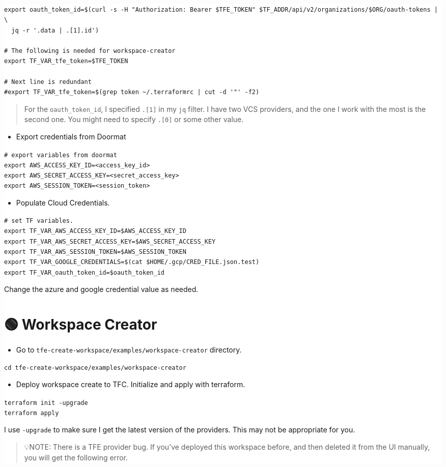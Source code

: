 ``` shell
export oauth_token_id=$(curl -s -H "Authorization: Bearer $TFE_TOKEN" $TF_ADDR/api/v2/organizations/$ORG/oauth-tokens | \
  jq -r '.data | .[1].id')

# The following is needed for workspace-creator
export TF_VAR_tfe_token=$TFE_TOKEN

# Next line is redundant
#export TF_VAR_tfe_token=$(grep token ~/.terraformrc | cut -d '"' -f2)
```

> For the `oauth_token_id`, I specified `.[1]` in my `jq` filter. I have two VCS providers, and the one I work with the most is the second one. You might need to specify `.[0]` or some other value.

* Export credentials from Doormat

``` shell
# export variables from doormat
export AWS_ACCESS_KEY_ID=<access_key_id>
export AWS_SECRET_ACCESS_KEY=<secret_access_key>
export AWS_SESSION_TOKEN=<session_token>
```

* Populate Cloud Credentials.

```shell
# set TF variables.
export TF_VAR_AWS_ACCESS_KEY_ID=$AWS_ACCESS_KEY_ID
export TF_VAR_AWS_SECRET_ACCESS_KEY=$AWS_SECRET_ACCESS_KEY
export TF_VAR_AWS_SESSION_TOKEN=$AWS_SESSION_TOKEN
export TF_VAR_GOOGLE_CREDENTIALS=$(cat $HOME/.gcp/CRED_FILE.json.test)
export TF_VAR_oauth_token_id=$oauth_token_id
```

Change the azure and google credential value as needed.


# 🟢 Workspace Creator
* Go to `tfe-create-workspace/examples/workspace-creator` directory.

```
cd tfe-create-workspace/examples/workspace-creator
```

* Deploy workspace create to TFC. Initialize and apply with terraform.

```
terraform init -upgrade
terraform apply
```

I use `-upgrade` to make sure I get the latest version of the providers. This may not be appropriate for you.

> 💡NOTE: There is a TFE provider bug. If you’ve deployed this workspace before, and then deleted it from the UI manually, you will get the following error.

